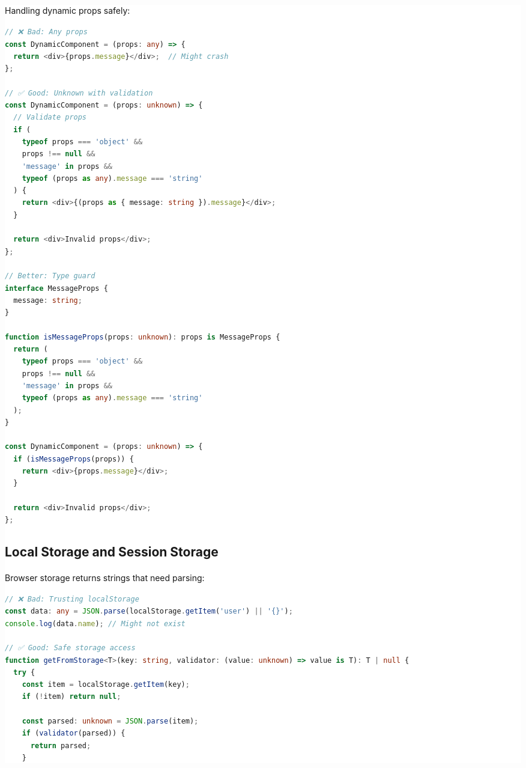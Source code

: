 Handling dynamic props safely:

```typescript
// ❌ Bad: Any props
const DynamicComponent = (props: any) => {
  return <div>{props.message}</div>;  // Might crash
};

// ✅ Good: Unknown with validation
const DynamicComponent = (props: unknown) => {
  // Validate props
  if (
    typeof props === 'object' &&
    props !== null &&
    'message' in props &&
    typeof (props as any).message === 'string'
  ) {
    return <div>{(props as { message: string }).message}</div>;
  }

  return <div>Invalid props</div>;
};

// Better: Type guard
interface MessageProps {
  message: string;
}

function isMessageProps(props: unknown): props is MessageProps {
  return (
    typeof props === 'object' &&
    props !== null &&
    'message' in props &&
    typeof (props as any).message === 'string'
  );
}

const DynamicComponent = (props: unknown) => {
  if (isMessageProps(props)) {
    return <div>{props.message}</div>;
  }

  return <div>Invalid props</div>;
};
```

## Local Storage and Session Storage

Browser storage returns strings that need parsing:

```typescript
// ❌ Bad: Trusting localStorage
const data: any = JSON.parse(localStorage.getItem('user') || '{}');
console.log(data.name); // Might not exist

// ✅ Good: Safe storage access
function getFromStorage<T>(key: string, validator: (value: unknown) => value is T): T | null {
  try {
    const item = localStorage.getItem(key);
    if (!item) return null;

    const parsed: unknown = JSON.parse(item);
    if (validator(parsed)) {
      return parsed;
    }
```
